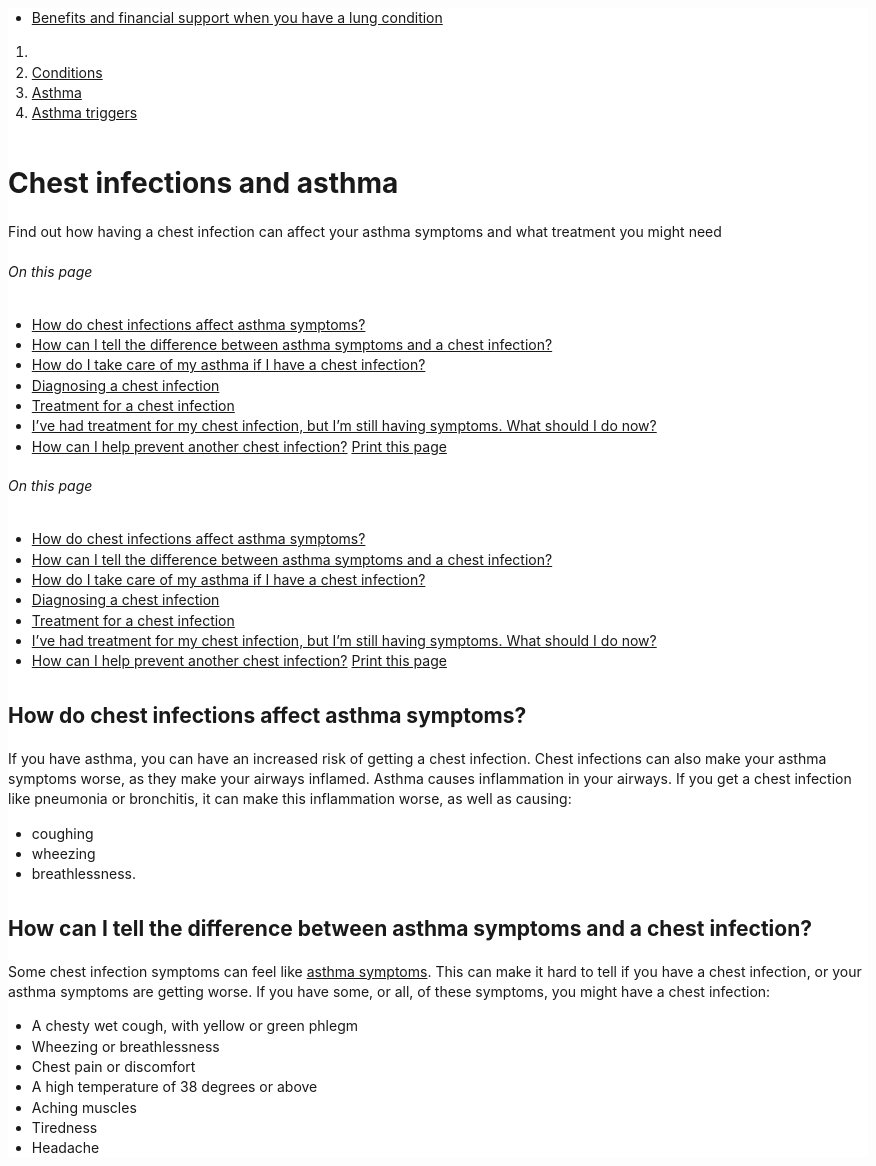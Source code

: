 * [Benefits and financial support when you have a lung condition](/living-with/benefits)
1. 
3. [Conditions](/conditions)
5. [Asthma](/conditions/asthma)
7. [Asthma triggers](/conditions/asthma/asthma-triggers)
# Chest infections and asthma
Find out how having a chest infection can affect your asthma symptoms and what treatment you might need
###### On this page
* [How do chest infections affect asthma symptoms?](#how-do-chest-infections-affect-asthma-symptoms)
* [How can I tell the difference between asthma symptoms and a chest infection?](#how-can-i-tell-the-difference-between-asthma-symptoms-and-a-chest-infection)
* [How do I take care of my asthma if I have a chest infection?](#how-do-i-take-care-of-my-asthma-if-i-have-a-chest-infection)
* [Diagnosing a chest infection](#diagnosing-a-chest-infection)
* [Treatment for a chest infection](#treatment-for-a-chest-infection)
* [I’ve had treatment for my chest infection, but I’m still having symptoms. What should I do now?](#i’ve-had-treatment-for-my-chest-infection-but-i’m-still-having-symptoms-what-should-i-do-now)
* [How can I help prevent another chest infection?](#how-can-i-help-prevent-another-chest-infection)
[Print this page](javascript:window.print();) 
###### On this page
* [How do chest infections affect asthma symptoms?](#how-do-chest-infections-affect-asthma-symptoms)
* [How can I tell the difference between asthma symptoms and a chest infection?](#how-can-i-tell-the-difference-between-asthma-symptoms-and-a-chest-infection)
* [How do I take care of my asthma if I have a chest infection?](#how-do-i-take-care-of-my-asthma-if-i-have-a-chest-infection)
* [Diagnosing a chest infection](#diagnosing-a-chest-infection)
* [Treatment for a chest infection](#treatment-for-a-chest-infection)
* [I’ve had treatment for my chest infection, but I’m still having symptoms. What should I do now?](#i’ve-had-treatment-for-my-chest-infection-but-i’m-still-having-symptoms-what-should-i-do-now)
* [How can I help prevent another chest infection?](#how-can-i-help-prevent-another-chest-infection)
[Print this page](javascript:window.print();) 
## How do chest infections affect asthma symptoms?
If you have asthma, you can have an increased risk of getting a chest infection. Chest infections can also make your asthma symptoms worse, as they make your airways inflamed.
Asthma causes inflammation in your airways. If you get a chest infection like pneumonia or bronchitis, it can make this inflammation worse, as well as causing:
* coughing
* wheezing
* breathlessness.
## How can I tell the difference between asthma symptoms and a chest infection?
Some chest infection symptoms can feel like [asthma symptoms](https://www.asthma.org.uk/advice/understanding-asthma/symptoms/). This can make it hard to tell if you have a chest infection, or your asthma symptoms are getting worse.
If you have some, or all, of these symptoms, you might have a chest infection:
* A chesty wet cough, with yellow or green phlegm
* Wheezing or breathlessness
* Chest pain or discomfort
* A high temperature of 38 degrees or above
* Aching muscles
* Tiredness
* Headache